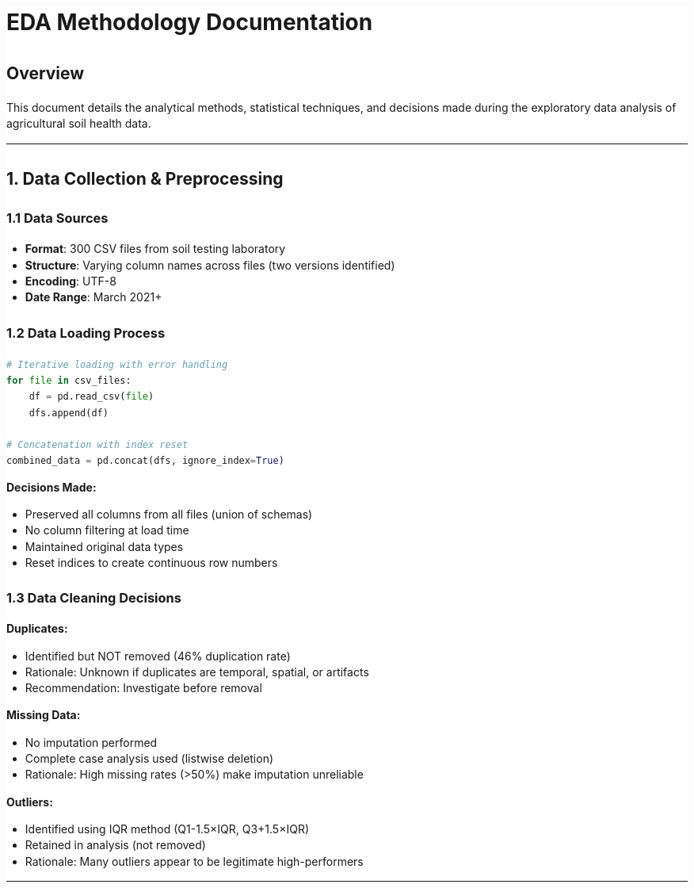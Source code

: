 # EDA Methodology Documentation

## Overview

This document details the analytical methods, statistical techniques, and decisions made during the exploratory data analysis of agricultural soil health data.

---

## 1. Data Collection & Preprocessing

### 1.1 Data Sources
- **Format**: 300 CSV files from soil testing laboratory
- **Structure**: Varying column names across files (two versions identified)
- **Encoding**: UTF-8
- **Date Range**: March 2021+

### 1.2 Data Loading Process
```python
# Iterative loading with error handling
for file in csv_files:
    df = pd.read_csv(file)
    dfs.append(df)

# Concatenation with index reset
combined_data = pd.concat(dfs, ignore_index=True)
```

**Decisions Made:**
- Preserved all columns from all files (union of schemas)
- No column filtering at load time
- Maintained original data types
- Reset indices to create continuous row numbers

### 1.3 Data Cleaning Decisions

**Duplicates:**
- Identified but NOT removed (46% duplication rate)
- Rationale: Unknown if duplicates are temporal, spatial, or artifacts
- Recommendation: Investigate before removal

**Missing Data:**
- No imputation performed
- Complete case analysis used (listwise deletion)
- Rationale: High missing rates (>50%) make imputation unreliable

**Outliers:**
- Identified using IQR method (Q1-1.5×IQR, Q3+1.5×IQR)
- Retained in analysis (not removed)
- Rationale: Many outliers appear to be legitimate high-performers

---